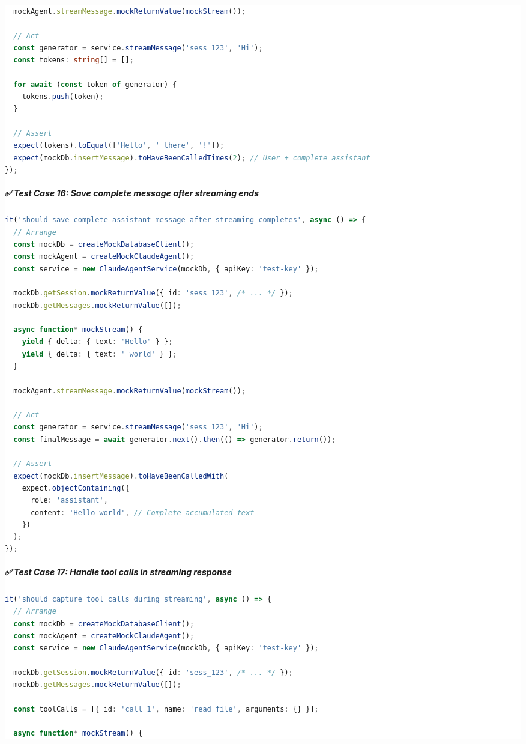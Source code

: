 ```typescript
  mockAgent.streamMessage.mockReturnValue(mockStream());

  // Act
  const generator = service.streamMessage('sess_123', 'Hi');
  const tokens: string[] = [];

  for await (const token of generator) {
    tokens.push(token);
  }

  // Assert
  expect(tokens).toEqual(['Hello', ' there', '!']);
  expect(mockDb.insertMessage).toHaveBeenCalledTimes(2); // User + complete assistant
});
```

##### ✅ Test Case 16: Save complete message after streaming ends
```typescript
it('should save complete assistant message after streaming completes', async () => {
  // Arrange
  const mockDb = createMockDatabaseClient();
  const mockAgent = createMockClaudeAgent();
  const service = new ClaudeAgentService(mockDb, { apiKey: 'test-key' });

  mockDb.getSession.mockReturnValue({ id: 'sess_123', /* ... */ });
  mockDb.getMessages.mockReturnValue([]);

  async function* mockStream() {
    yield { delta: { text: 'Hello' } };
    yield { delta: { text: ' world' } };
  }

  mockAgent.streamMessage.mockReturnValue(mockStream());

  // Act
  const generator = service.streamMessage('sess_123', 'Hi');
  const finalMessage = await generator.next().then(() => generator.return());

  // Assert
  expect(mockDb.insertMessage).toHaveBeenCalledWith(
    expect.objectContaining({
      role: 'assistant',
      content: 'Hello world', // Complete accumulated text
    })
  );
});
```

##### ✅ Test Case 17: Handle tool calls in streaming response
```typescript
it('should capture tool calls during streaming', async () => {
  // Arrange
  const mockDb = createMockDatabaseClient();
  const mockAgent = createMockClaudeAgent();
  const service = new ClaudeAgentService(mockDb, { apiKey: 'test-key' });

  mockDb.getSession.mockReturnValue({ id: 'sess_123', /* ... */ });
  mockDb.getMessages.mockReturnValue([]);

  const toolCalls = [{ id: 'call_1', name: 'read_file', arguments: {} }];

  async function* mockStream() {
```